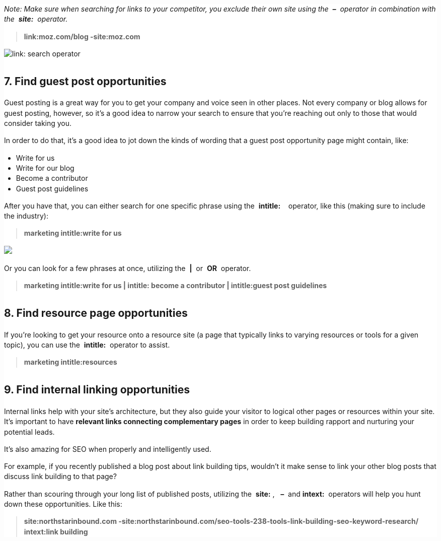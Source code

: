 *Note: Make sure when searching for links to your competitor, you exclude their own site using the*  ***–***  *operator in combination with the*  ***site:***  *operator.*

> **link:moz.com/blog -site:moz.com**

![link: search operator](https://www.northstarinbound.com/wp-content/uploads/2020/01/Image_7.png)

## 7\. Find guest post opportunities

Guest posting is a great way for you to get your company and voice seen in other places. Not every company or blog allows for guest posting, however, so it’s a good idea to narrow your search to ensure that you’re reaching out only to those that would consider taking you.

In order to do that, it’s a good idea to jot down the kinds of wording that a guest post opportunity page might contain, like:

- Write for us
- Write for our blog
- Become a contributor
- Guest post guidelines

After you have that, you can either search for one specific phrase using the  **intitle:**    operator, like this (making sure to include the industry):

> **marketing intitle:write for us**

![](https://www.northstarinbound.com/wp-content/uploads/2020/01/write-for-us.gif)

Or you can look for a few phrases at once, utilizing the  **|**  or  **OR**  operator.

> **marketing intitle:write for us | intitle: become a contributor | intitle:guest post guidelines**

## 8\. Find resource page opportunities

If you’re looking to get your resource onto a resource site (a page that typically links to varying resources or tools for a given topic), you can use the  **intitle:**  operator to assist.

> **marketing intitle:resources**

## 9\. Find internal linking opportunities

Internal links help with your site’s architecture, but they also guide your visitor to logical other pages or resources within your site. It’s important to have **relevant links connecting complementary pages** in order to keep building rapport and nurturing your potential leads.

It’s also amazing for SEO when properly and intelligently used.

For example, if you recently published a blog post about link building tips, wouldn’t it make sense to link your other blog posts that discuss link building to that page?

Rather than scouring through your long list of published posts, utilizing the  **site:** ,   **–**  and **intext:**  operators will help you hunt down these opportunities. Like this:

> **site:northstarinbound.com -site:northstarinbound.com/seo-tools-238-tools-link-building-seo-keyword-research/ intext:link building**
